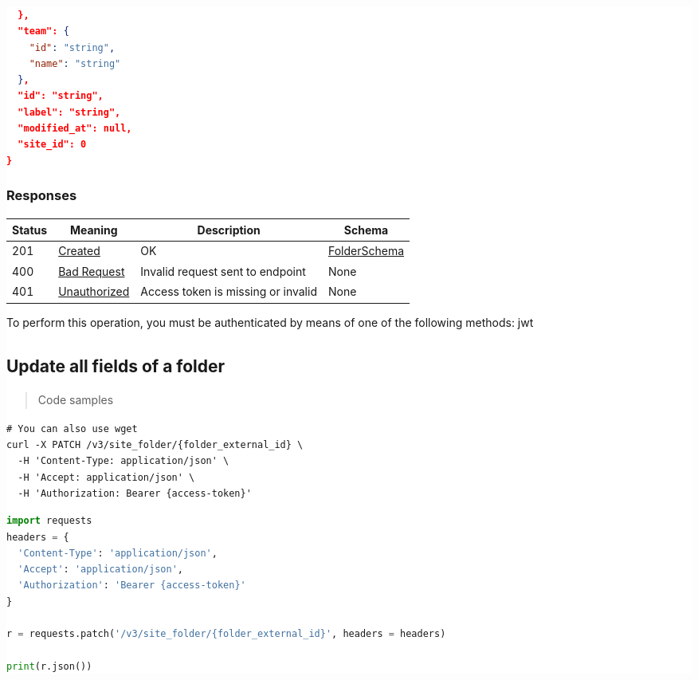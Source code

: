 ```json
  },
  "team": {
    "id": "string",
    "name": "string"
  },
  "id": "string",
  "label": "string",
  "modified_at": null,
  "site_id": 0
}
```

<h3 id="creates-a-new-folder-that-can-hold-sites-responses">Responses</h3>

|Status|Meaning|Description|Schema|
|---|---|---|---|
|201|[Created](https://tools.ietf.org/html/rfc7231#section-6.3.2)|OK|[FolderSchema](#schemafolderschema)|
|400|[Bad Request](https://tools.ietf.org/html/rfc7231#section-6.5.1)|Invalid request sent to endpoint|None|
|401|[Unauthorized](https://tools.ietf.org/html/rfc7235#section-3.1)|Access token is missing or invalid|None|

<aside class="warning">
To perform this operation, you must be authenticated by means of one of the following methods:
jwt
</aside>

## Update all fields of a folder

<a id="opIdupdate_folder"></a>

> Code samples

```shell
# You can also use wget
curl -X PATCH /v3/site_folder/{folder_external_id} \
  -H 'Content-Type: application/json' \
  -H 'Accept: application/json' \
  -H 'Authorization: Bearer {access-token}'

```

```python
import requests
headers = {
  'Content-Type': 'application/json',
  'Accept': 'application/json',
  'Authorization': 'Bearer {access-token}'
}

r = requests.patch('/v3/site_folder/{folder_external_id}', headers = headers)

print(r.json())

```
